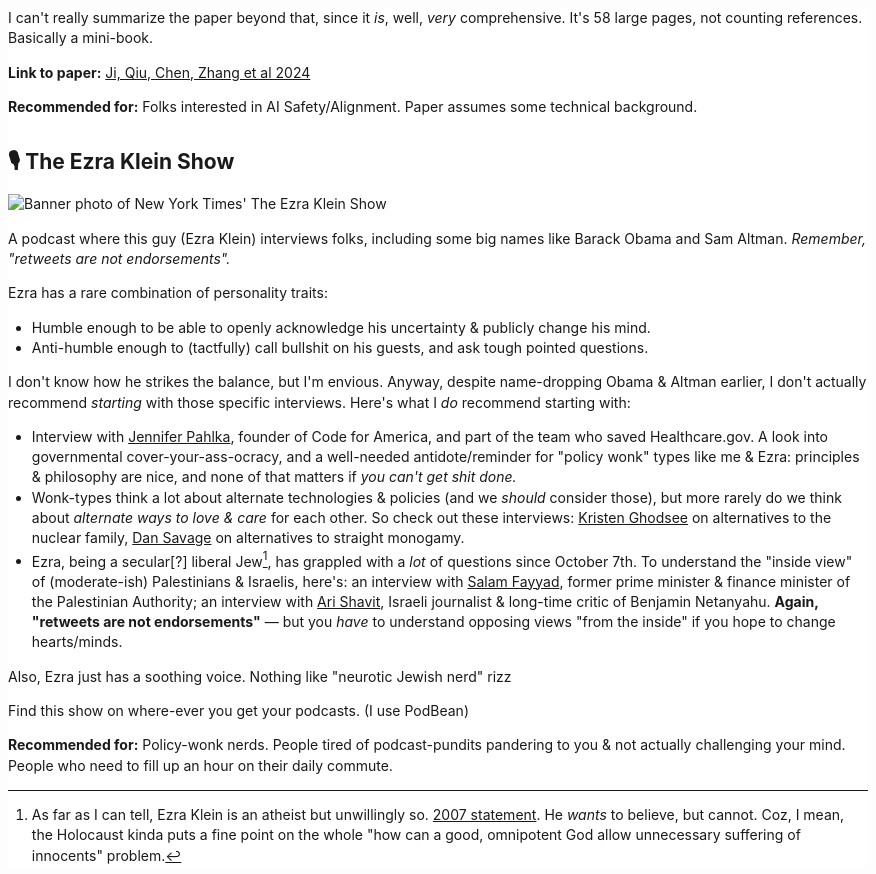 I can't really summarize the paper beyond that, since it *is*, well, *very* comprehensive. It's 58 large pages, not counting references. Basically a mini-book.

**Link to paper:** [Ji, Qiu, Chen, Zhang et al 2024](https://alignmentsurvey.com/uploads/AI-Alignment-A-Comprehensive-Survey.pdf)

**Recommended for:** Folks interested in AI Safety/Alignment. Paper assumes some technical background.





## 🎙️ The Ezra Klein Show

![Banner photo of New York Times' *The Ezra Klein Show*](/content/media/sb-may2024/17171769882005.jpg)

A podcast where this guy (Ezra Klein) interviews folks, including some big names like Barack Obama and Sam Altman. *Remember, "retweets are not endorsements".*

Ezra has a rare combination of personality traits:

* Humble enough to be able to openly acknowledge his uncertainty & publicly change his mind.
* Anti-humble enough to (tactfully) call bullshit on his guests, and ask tough pointed questions.

I don't know how he strikes the balance, but I'm envious. Anyway, despite name-dropping Obama & Altman earlier, I don't actually recommend *starting* with those specific interviews. Here's what I *do* recommend starting with:

* Interview with [Jennifer Pahlka](https://podcasts.apple.com/us/podcast/the-book-i-wish-every-policymaker-would-read/id1548604447?i=1000615839464), founder of Code for America, and part of the team who saved Healthcare&#46;gov. A look into governmental cover-your-ass-ocracy, and a well-needed antidote/reminder for "policy wonk" types like me & Ezra: principles & philosophy are nice, and none of that matters if *you can't get shit done.*
* Wonk-types think a lot about alternate technologies & policies (and we *should* consider those), but more rarely do we think about *alternate ways to love & care* for each other. So check out these interviews: [Kristen Ghodsee](https://podcasts.apple.com/us/podcast/what-communes-and-other-radical-experiments-in-living/id1548604447?i=1000616253878) on alternatives to the nuclear family, [Dan Savage](https://podcasts.apple.com/us/podcast/dan-savage-on-polyamory-chosen-family-and-better-sex/id1548604447?i=1000593427667) on alternatives to straight monogamy.
* Ezra, being a secular[?] liberal Jew[^ezra], has grappled with a *lot* of questions since October 7th. To understand the "inside view" of (moderate-ish) Palestinians & Israelis, here's: an interview with [Salam Fayyad](https://podcasts.apple.com/us/podcast/building-the-palestinian-state-with-salam-fayyad/id1548604447?i=1000644742952), former prime minister & finance minister of the Palestinian Authority; an interview with [Ari Shavit](https://podcasts.apple.com/us/podcast/watching-the-protests-from-israel/id1548604447?i=1000654784076), Israeli journalist & long-time critic of Benjamin Netanyahu. **Again, "retweets are not endorsements"** — but you *have* to understand opposing views "from the inside" if you hope to change hearts/minds.

[^ezra]: As far as I can tell, Ezra Klein is an atheist but unwillingly so. [2007 statement](https://prospect.org/article/wages-atheism/). He *wants* to believe, but cannot. Coz, I mean, the Holocaust kinda puts a fine point on the whole "how can a good, omnipotent God allow unnecessary suffering of innocents" problem.

Also, Ezra just has a soothing voice. Nothing like "neurotic Jewish nerd" rizz

Find this show on where-ever you get your podcasts. (I use PodBean)

**Recommended for:** Policy-wonk nerds. People tired of podcast-pundits pandering to you & not actually challenging your mind. People who need to fill up an hour on their daily commute.


[^examples]: Inspired by these blogs that also do monthly "Links Posts": [Slime Mold Time Mold](https://slimemoldtimemold.com/), [Astral Codex Ten](https://www.astralcodexten.com/).
[^nox]: The only other case I remember of a live-action/animation-hybrid style like this, is James Lee's *Nox:* e.g. [A Life Without Facebook (2018)](https://www.youtube.com/watch?v=dlXkTKxg4e4)
[^kalman-neuro]: [Millidge et al 2021](https://arxiv.org/pdf/2102.10021) proposes a biologically plausible way for neurons to approximate Kalman Filters. (I haven't actually read this paper yet, just its abstract.)
[^td-neuro]: [Starkweather & Uchida 2021](https://www.ncbi.nlm.nih.gov/pmc/articles/PMC8107188/), tl;dr yeah dopamine signals pretty much *are* temporal difference errors. Note: Dopamine does NOT correspond to reward, it corresponds to UNEXPECTED reward. (prediction error!)